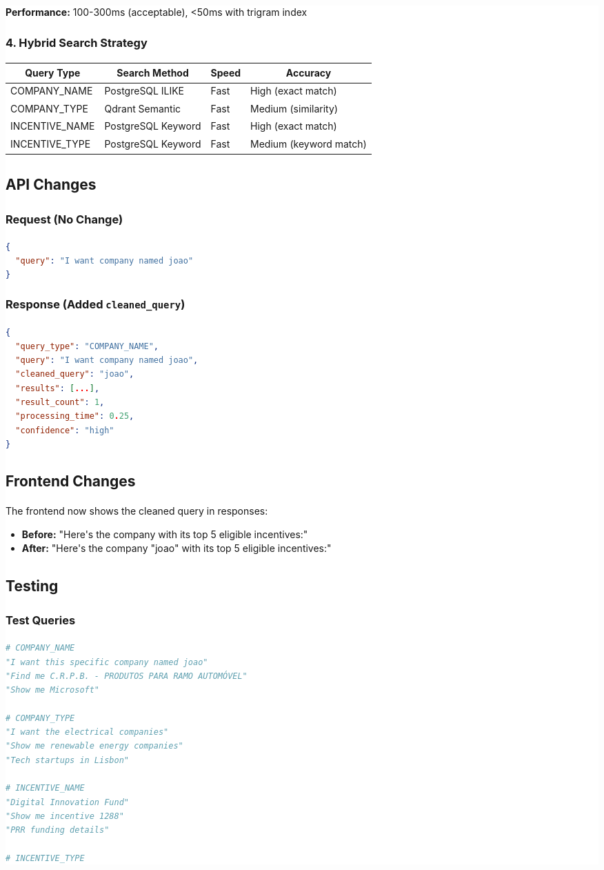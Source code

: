 **Performance:** 100-300ms (acceptable), <50ms with trigram index

### 4. Hybrid Search Strategy

| Query Type | Search Method | Speed | Accuracy |
|------------|--------------|-------|----------|
| COMPANY_NAME | PostgreSQL ILIKE | Fast | High (exact match) |
| COMPANY_TYPE | Qdrant Semantic | Fast | Medium (similarity) |
| INCENTIVE_NAME | PostgreSQL Keyword | Fast | High (exact match) |
| INCENTIVE_TYPE | PostgreSQL Keyword | Fast | Medium (keyword match) |

## API Changes

### Request (No Change)
```json
{
  "query": "I want company named joao"
}
```

### Response (Added `cleaned_query`)
```json
{
  "query_type": "COMPANY_NAME",
  "query": "I want company named joao",
  "cleaned_query": "joao",
  "results": [...],
  "result_count": 1,
  "processing_time": 0.25,
  "confidence": "high"
}
```

## Frontend Changes

The frontend now shows the cleaned query in responses:

- **Before:** "Here's the company with its top 5 eligible incentives:"
- **After:** "Here's the company "joao" with its top 5 eligible incentives:"

## Testing

### Test Queries

```python
# COMPANY_NAME
"I want this specific company named joao"
"Find me C.R.P.B. - PRODUTOS PARA RAMO AUTOMÓVEL"
"Show me Microsoft"

# COMPANY_TYPE
"I want the electrical companies"
"Show me renewable energy companies"
"Tech startups in Lisbon"

# INCENTIVE_NAME
"Digital Innovation Fund"
"Show me incentive 1288"
"PRR funding details"

# INCENTIVE_TYPE
```